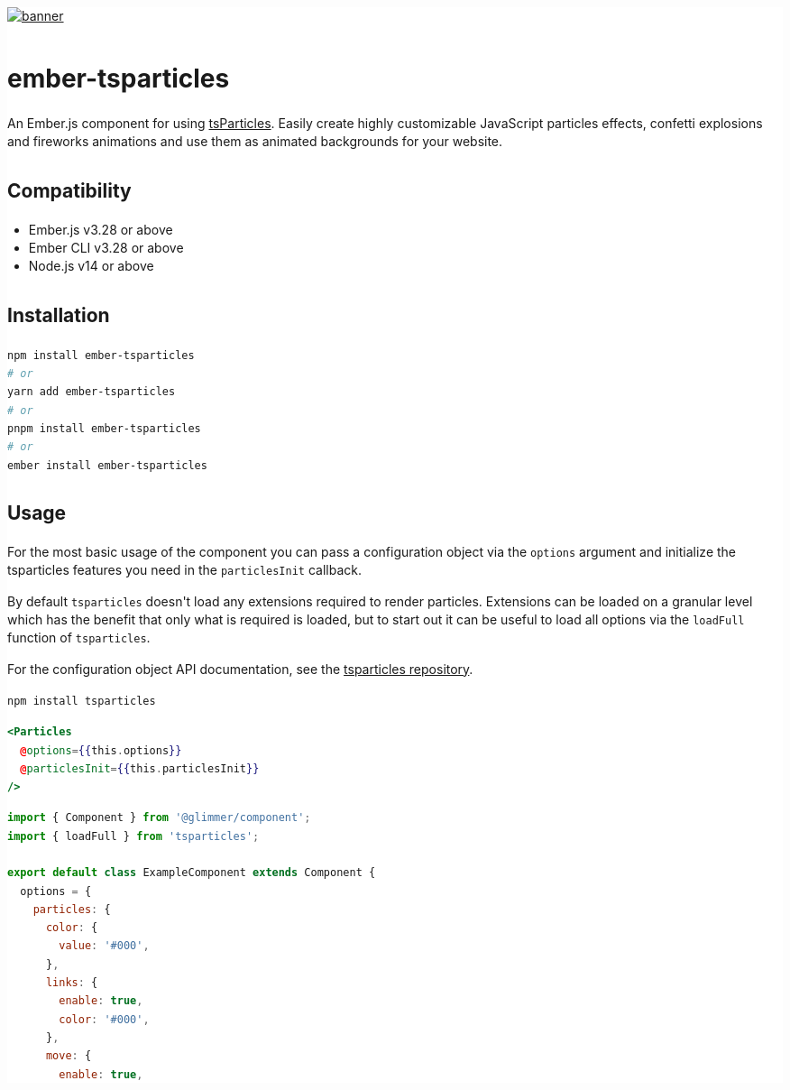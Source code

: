 [![banner](https://particles.js.org/images/banner3.png)](https://particles.js.org)

# ember-tsparticles

An Ember.js component for using [tsParticles](https://github.com/matteobruni/tsparticles). Easily create highly customizable JavaScript particles effects, confetti explosions and fireworks animations and use them as animated backgrounds for your website.


## Compatibility

* Ember.js v3.28 or above
* Ember CLI v3.28 or above
* Node.js v14 or above


## Installation

```bash
npm install ember-tsparticles
# or
yarn add ember-tsparticles
# or
pnpm install ember-tsparticles
# or
ember install ember-tsparticles
```


## Usage

For the most basic usage of the component you can pass a configuration object via the `options` argument and initialize the tsparticles features you need in the `particlesInit` callback.

By default `tsparticles` doesn't load any extensions required to render particles. Extensions can be loaded on a granular level which has the benefit that only what is required is loaded, but to start out it can be useful to load all options via the `loadFull` function of `tsparticles`.

For the configuration object API documentation, see the [tsparticles repository](https://github.com/matteobruni/tsparticles).

```bash
npm install tsparticles
```

```hbs
<Particles
  @options={{this.options}}
  @particlesInit={{this.particlesInit}}
/>
```
```js
import { Component } from '@glimmer/component';
import { loadFull } from 'tsparticles';

export default class ExampleComponent extends Component {
  options = {
    particles: {
      color: {
        value: '#000',
      },
      links: {
        enable: true,
        color: '#000',
      },
      move: {
        enable: true,
```